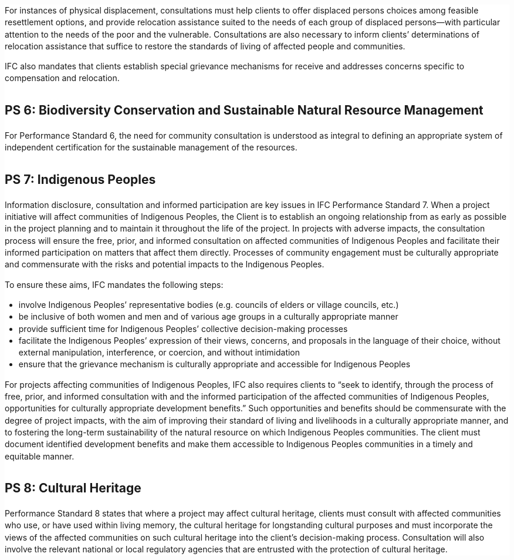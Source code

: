 For instances of physical displacement, consultations must help clients to offer displaced persons choices among feasible resettlement options, and provide relocation assistance suited to the needs of each group of displaced persons—with particular attention to the needs of the poor and the vulnerable. Consultations are also necessary to inform clients’ determinations of relocation assistance that suffice to restore the standards of living of affected people and communities.

IFC also mandates that clients establish special grievance mechanisms for receive and addresses concerns specific to compensation and relocation.


## PS 6: Biodiversity Conservation and Sustainable Natural Resource Management


For Performance Standard 6, the need for community consultation is understood as integral to defining an appropriate system of independent certification for the sustainable management of the resources.


## PS 7: Indigenous Peoples

Information disclosure, consultation and informed participation are key issues in IFC Performance Standard 7. When a project initiative will affect communities of Indigenous Peoples, the Client is to establish an ongoing relationship from as early as possible in the project planning and to maintain it throughout the life of the project. In projects with adverse impacts, the consultation process will ensure the free, prior, and informed consultation on affected communities of Indigenous Peoples and facilitate their informed participation on matters that affect them directly. Processes of community engagement must be culturally appropriate and commensurate with the risks and potential impacts to the Indigenous Peoples.

To ensure these aims, IFC mandates the following steps:
* involve Indigenous Peoples’ representative bodies (e.g. councils of elders or village councils, etc.)
* be inclusive of both women and men and of various age groups in a culturally appropriate manner
* provide sufficient time for Indigenous Peoples’ collective decision-making processes
* facilitate the Indigenous Peoples’ expression of their views, concerns, and proposals in the language of their choice, without external manipulation, interference, or coercion, and without intimidation
* ensure that the grievance mechanism is culturally appropriate and accessible for Indigenous Peoples

For projects affecting communities of Indigenous Peoples, IFC also requires clients to “seek to identify, through the process of free, prior, and informed consultation with and the informed participation of the affected communities of Indigenous Peoples, opportunities for culturally appropriate development benefits.” Such opportunities and benefits should be commensurate with the degree of project impacts, with the aim of improving their standard of living and livelihoods in a culturally appropriate manner, and to fostering the long-term sustainability of the natural resource on which Indigenous Peoples communities. The client must document identified development benefits and make them accessible to Indigenous Peoples communities in a timely and equitable manner.


## PS 8:	Cultural Heritage

Performance Standard 8 states that where a project may affect cultural heritage, clients must consult with affected communities who use, or have used within living memory, the cultural heritage for longstanding cultural purposes and must incorporate the views of the affected communities on such cultural heritage into the client’s decision-making process. Consultation will also involve the relevant national or local regulatory agencies that are entrusted with the protection of cultural heritage.&nbsp;
